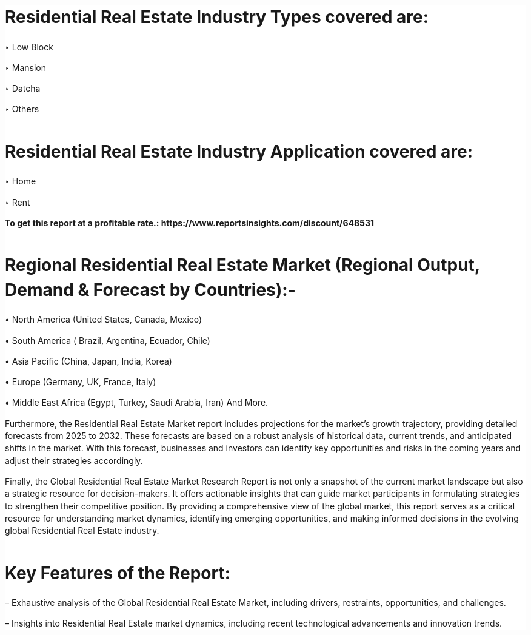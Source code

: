 # <strong>Residential Real Estate Industry Types covered are:</strong>

‣ Low Block

‣ Mansion

‣ Datcha

‣ Others

# <strong>Residential Real Estate Industry Application covered are:</strong>

‣ Home

‣ Rent

<strong>To get this report at a profitable rate.: <a href=https://www.reportsinsights.com/discount/648531>https://www.reportsinsights.com/discount/648531</a></strong>

# <strong>Regional Residential Real Estate Market (Regional Output, Demand &amp; Forecast by Countries):-</strong>

• North America (United States, Canada, Mexico)

• South America ( Brazil, Argentina, Ecuador, Chile)

• Asia Pacific (China, Japan, India, Korea)

• Europe (Germany, UK, France, Italy)

• Middle East Africa (Egypt, Turkey, Saudi Arabia, Iran) And More.

Furthermore, the Residential Real Estate Market report includes projections for the market’s growth trajectory, providing detailed forecasts from 2025 to 2032. These forecasts are based on a robust analysis of historical data, current trends, and anticipated shifts in the market. With this forecast, businesses and investors can identify key opportunities and risks in the coming years and adjust their strategies accordingly.

Finally, the Global Residential Real Estate Market Research Report is not only a snapshot of the current market landscape but also a strategic resource for decision-makers. It offers actionable insights that can guide market participants in formulating strategies to strengthen their competitive position. By providing a comprehensive view of the global market, this report serves as a critical resource for understanding market dynamics, identifying emerging opportunities, and making informed decisions in the evolving global Residential Real Estate industry.

# <strong>Key Features of the Report:</strong>

– Exhaustive analysis of the Global Residential Real Estate Market, including drivers, restraints, opportunities, and challenges.

– Insights into Residential Real Estate market dynamics, including recent technological advancements and innovation trends.
